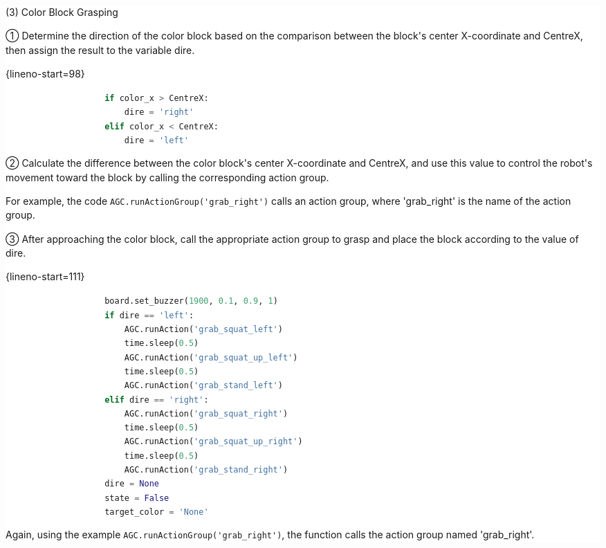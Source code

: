 (3) Color Block Grasping

① Determine the direction of the color block based on the comparison between the block's center X-coordinate and CentreX, then assign the result to the variable dire.

{lineno-start=98}

```python
                    if color_x > CentreX:
                        dire = 'right'
                    elif color_x < CentreX:
                        dire = 'left'
```

② Calculate the difference between the color block's center X-coordinate and CentreX, and use this value to control the robot's movement toward the block by calling the corresponding action group.

For example, the code `AGC.runActionGroup('grab_right')` calls an action group, where 'grab_right' is the name of the action group.

③ After approaching the color block, call the appropriate action group to grasp and place the block according to the value of dire.

{lineno-start=111}

```python
                    board.set_buzzer(1900, 0.1, 0.9, 1)
                    if dire == 'left':
                        AGC.runAction('grab_squat_left')
                        time.sleep(0.5)
                        AGC.runAction('grab_squat_up_left')
                        time.sleep(0.5)
                        AGC.runAction('grab_stand_left')
                    elif dire == 'right':
                        AGC.runAction('grab_squat_right')
                        time.sleep(0.5)
                        AGC.runAction('grab_squat_up_right')
                        time.sleep(0.5)
                        AGC.runAction('grab_stand_right')
                    dire = None
                    state = False
                    target_color = 'None'
```

Again, using the example `AGC.runActionGroup('grab_right')`, the function calls the action group named 'grab_right'.